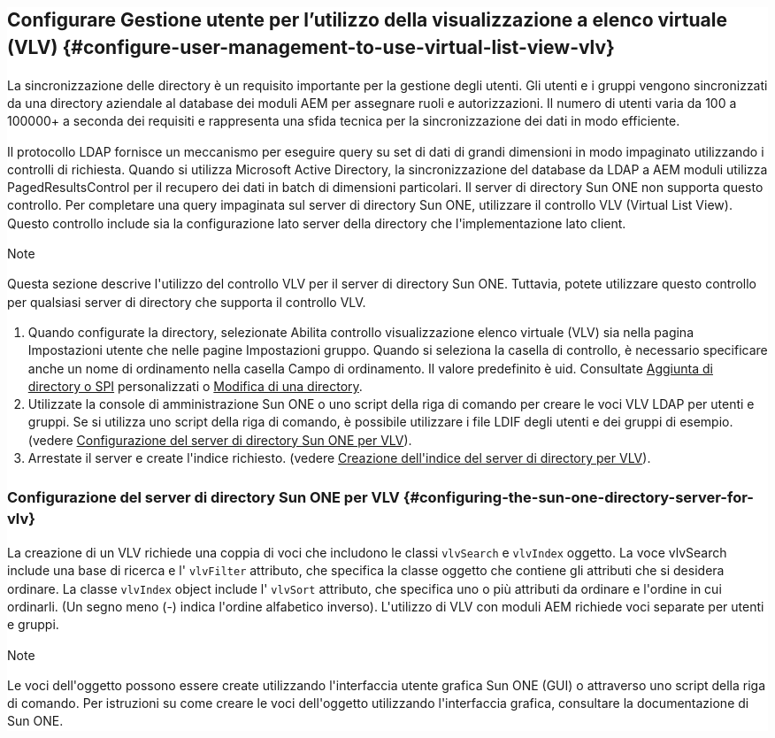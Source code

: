 ## Configurare Gestione utente per l’utilizzo della visualizzazione a elenco virtuale (VLV) {#configure-user-management-to-use-virtual-list-view-vlv}

La sincronizzazione delle directory è un requisito importante per la gestione degli utenti. Gli utenti e i gruppi vengono sincronizzati da una directory aziendale al database dei moduli AEM per assegnare ruoli e autorizzazioni. Il numero di utenti varia da 100 a 100000+ a seconda dei requisiti e rappresenta una sfida tecnica per la sincronizzazione dei dati in modo efficiente.

Il protocollo LDAP fornisce un meccanismo per eseguire query su set di dati di grandi dimensioni in modo impaginato utilizzando i controlli di richiesta. Quando si utilizza Microsoft Active Directory, la sincronizzazione del database da LDAP a AEM moduli utilizza PagedResultsControl per il recupero dei dati in batch di dimensioni particolari. Il server di directory Sun ONE non supporta questo controllo. Per completare una query impaginata sul server di directory Sun ONE, utilizzare il controllo VLV (Virtual List View). Questo controllo include sia la configurazione lato server della directory che l&#39;implementazione lato client.

>[!NOTE]
>
>Questa sezione descrive l&#39;utilizzo del controllo VLV per il server di directory Sun ONE. Tuttavia, potete utilizzare questo controllo per qualsiasi server di directory che supporta il controllo VLV.

1. Quando configurate la directory, selezionate Abilita controllo visualizzazione elenco virtuale (VLV) sia nella pagina Impostazioni utente che nelle pagine Impostazioni gruppo. Quando si seleziona la casella di controllo, è necessario specificare anche un nome di ordinamento nella casella Campo di ordinamento. Il valore predefinito è uid. Consultate [Aggiunta di directory o SPI](configuring-directories.md#adding-directories-or-custom-spis) personalizzati o [Modifica di una directory](configuring-directories.md#edit-a-directory).
1. Utilizzate la console di amministrazione Sun ONE o uno script della riga di comando per creare le voci VLV LDAP per utenti e gruppi. Se si utilizza uno script della riga di comando, è possibile utilizzare i file LDIF degli utenti e dei gruppi di esempio. (vedere [Configurazione del server di directory Sun ONE per VLV](configuring-directories.md#configuring-the-sun-one-directory-server-for-vlv)).
1. Arrestate il server e create l&#39;indice richiesto. (vedere [Creazione dell&#39;indice del server di directory per VLV](configuring-directories.md#create-the-directory-server-index-for-vlv)).

### Configurazione del server di directory Sun ONE per VLV {#configuring-the-sun-one-directory-server-for-vlv}

La creazione di un VLV richiede una coppia di voci che includono le classi `vlvSearch` e `vlvIndex` oggetto. La voce vlvSearch include una base di ricerca e l&#39; `vlvFilter` attributo, che specifica la classe oggetto che contiene gli attributi che si desidera ordinare. La classe `vlvIndex` object include l&#39; `vlvSort` attributo, che specifica uno o più attributi da ordinare e l&#39;ordine in cui ordinarli. (Un segno meno (-) indica l&#39;ordine alfabetico inverso). L&#39;utilizzo di VLV con moduli AEM richiede voci separate per utenti e gruppi.

>[!NOTE]
>
>Le voci dell&#39;oggetto possono essere create utilizzando l&#39;interfaccia utente grafica Sun ONE (GUI) o attraverso uno script della riga di comando. Per istruzioni su come creare le voci dell&#39;oggetto utilizzando l&#39;interfaccia grafica, consultare la documentazione di Sun ONE.
